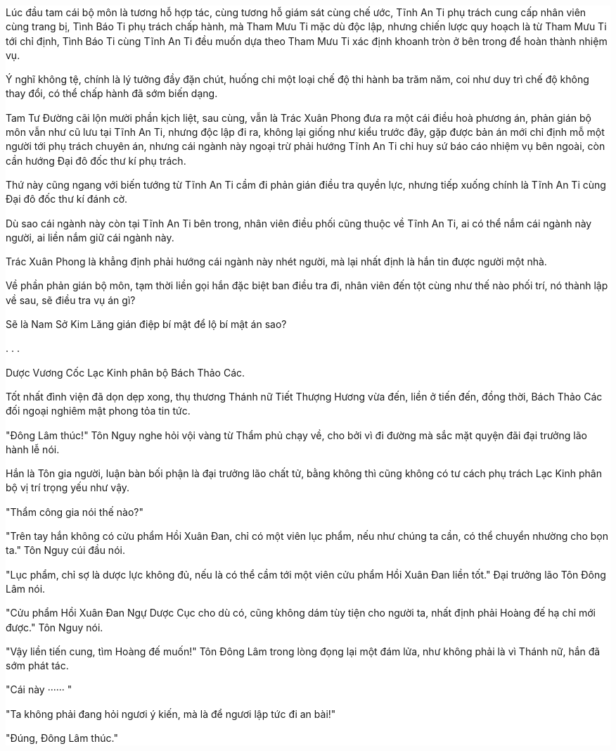 Lúc đầu tam cái bộ môn là tương hỗ hợp tác, cùng tương hỗ giám sát cùng chế ước, Tĩnh An Ti phụ trách cung cấp nhân viên cùng trang bị, Tình Báo Ti phụ trách chấp hành, mà Tham Mưu Ti mặc dù độc lập, nhưng chiến lược quy hoạch là từ Tham Mưu Ti tới chỉ định, Tình Báo Ti cùng Tĩnh An Ti đều muốn dựa theo Tham Mưu Ti xác định khoanh tròn ở bên trong để hoàn thành nhiệm vụ.

Ý nghĩ không tệ, chính là lý tưởng đầy đặn chút, huống chi một loại chế độ thi hành ba trăm năm, coi như duy trì chế độ không thay đổi, có thể chấp hành đã sớm biến dạng.

Tam Tư Đường cãi lộn mười phần kịch liệt, sau cùng, vẫn là Trác Xuân Phong đưa ra một cái điều hoà phương án, phản gián bộ môn vẫn như cũ lưu tại Tĩnh An Ti, nhưng độc lập đi ra, không lại giống như kiểu trước đây, gặp được bản án mới chỉ định mỗ một người tới phụ trách chuyên án, nhưng cái ngành này ngoại trừ phải hướng Tĩnh An Ti chỉ huy sứ báo cáo nhiệm vụ bên ngoài, còn cần hướng Đại đô đốc thư kí phụ trách.

Thứ này cũng ngang với biến tướng từ Tĩnh An Ti cầm đi phản gián điều tra quyền lực, nhưng tiếp xuống chính là Tĩnh An Ti cùng Đại đô đốc thư kí đánh cờ.

Dù sao cái ngành này còn tại Tĩnh An Ti bên trong, nhân viên điều phối cũng thuộc về Tĩnh An Ti, ai có thể nắm cái ngành này người, ai liền nắm giữ cái ngành này.

Trác Xuân Phong là khẳng định phải hướng cái ngành này nhét người, mà lại nhất định là hắn tin được người một nhà.

Về phần phản gián bộ môn, tạm thời liền gọi hắn đặc biệt ban điều tra đi, nhân viên đến tột cùng như thế nào phối trí, nó thành lập về sau, sẽ điều tra vụ án gì?

Sẽ là Nam Sở Kim Lăng gián điệp bí mật để lộ bí mật án sao?

. . .

Dược Vương Cốc Lạc Kinh phân bộ Bách Thảo Các.

Tốt nhất đình viện đã dọn dẹp xong, thụ thương Thánh nữ Tiết Thượng Hương vừa đến, liền ở tiến đến, đồng thời, Bách Thảo Các đối ngoại nghiêm mật phong tỏa tin tức.

"Đông Lâm thúc!" Tôn Nguy nghe hỏi vội vàng từ Thẩm phủ chạy về, cho bởi vì đi đường mà sắc mặt quyện đãi đại trưởng lão hành lễ nói.

Hắn là Tôn gia người, luận bàn bối phận là đại trưởng lão chất tử, bằng không thì cũng không có tư cách phụ trách Lạc Kinh phân bộ vị trí trọng yếu như vậy.

"Thẩm công gia nói thế nào?"

"Trên tay hắn không có cửu phẩm Hồi Xuân Đan, chỉ có một viên lục phẩm, nếu như chúng ta cần, có thể chuyển nhường cho bọn ta." Tôn Nguy cúi đầu nói.

"Lục phẩm, chỉ sợ là dược lực không đủ, nếu là có thể cầm tới một viên cửu phẩm Hồi Xuân Đan liền tốt." Đại trưởng lão Tôn Đông Lâm nói.

"Cửu phẩm Hồi Xuân Đan Ngự Dược Cục cho dù có, cũng không dám tùy tiện cho người ta, nhất định phải Hoàng đế hạ chỉ mới được." Tôn Nguy nói.

"Vậy liền tiến cung, tìm Hoàng đế muốn!" Tôn Đông Lâm trong lòng đọng lại một đám lửa, như không phải là vì Thánh nữ, hắn đã sớm phát tác.

"Cái này ······ "

"Ta không phải đang hỏi ngươi ý kiến, mà là để ngươi lập tức đi an bài!"

"Đúng, Đông Lâm thúc."




